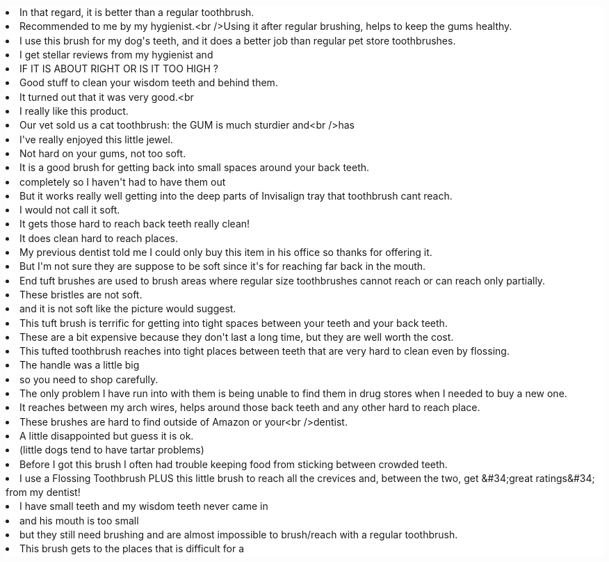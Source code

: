 <li> In that regard, it is better than a regular toothbrush.  </li>
<li> Recommended to me by my hygienist.&lt;br /&gt;Using it after regular brushing, helps to keep the gums healthy.</li>
<li> I use this brush for my dog&#x27;s teeth, and it does a better job than regular pet store toothbrushes.</li>
<li> I get stellar reviews from my hygienist and</li>
<li> IF IT IS ABOUT RIGHT OR IS IT TOO HIGH ?</li>
<li> Good stuff to clean your wisdom teeth and behind them.</li>
<li> It turned out that it was very good.&lt;br</li>
<li> I really like this product.  </li>
<li> Our vet sold us a cat toothbrush: the GUM is much sturdier and&lt;br /&gt;has</li>
<li> I&#x27;ve really enjoyed this little jewel.  </li>
<li> Not hard on your gums, not too soft.</li>
<li> It is a good brush for getting back into small spaces around your back teeth.  </li>
<li> completely so I haven&#x27;t had to have them out</li>
<li> But it works really well getting into the deep parts of Invisalign tray that toothbrush cant reach.</li>
<li> I would not call it soft.</li>
<li> It gets those hard to reach back teeth really clean!</li>
<li> It does clean hard to reach places.</li>
<li> My previous dentist told me I could only buy this item in his office so thanks for offering it.  </li>
<li> But I&#x27;m not sure they are suppose to be soft since it&#x27;s for reaching far back in the mouth.  </li>
<li> End tuft brushes are used to brush areas where regular size toothbrushes cannot reach or can reach only partially.  </li>
<li> These bristles are not soft.  </li>
<li> and it is not soft like the picture would suggest.</li>
<li> This tuft brush is terrific for getting into tight spaces between your teeth and your back teeth.</li>
<li> These are a bit expensive because they don&#x27;t last a long time, but they are well worth the cost.  </li>
<li> This tufted toothbrush reaches into tight places between teeth that are very hard to clean even by flossing.  </li>
<li> The handle was a little big</li>
<li> so you need to shop carefully.  </li>
<li> The only problem I have run into with them is being unable to find them in drug stores when I needed to buy a new one.  </li>
<li> It reaches between my arch wires, helps around those back teeth and any other hard to reach place.  </li>
<li> These brushes are hard to find outside of Amazon or your&lt;br /&gt;dentist.</li>
<li> A little disappointed but guess it is ok.</li>
<li> (little dogs tend to have tartar problems)</li>
<li> Before I got this brush I often had trouble keeping food from sticking between crowded teeth.</li>
<li> I use a Flossing Toothbrush PLUS this little brush to reach all the crevices and, between the two, get &amp;#34;great ratings&amp;#34; from my dentist!</li>
<li> I have small teeth and my wisdom teeth never came in</li>
<li> and his mouth is too small</li>
<li> but they still need brushing and are almost impossible to brush/reach with a regular toothbrush.</li>
<li> This brush gets to the places that is difficult for a</li>
</ol>
